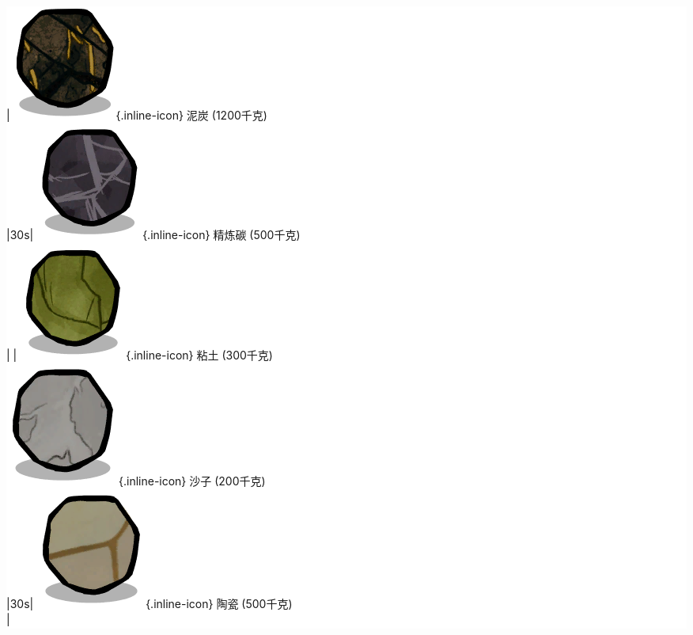 | ![Peat](/assets/images/elements/Peat.png){.inline-icon} 泥炭 (1200千克)<br>|30s| ![RefinedCarbon](/assets/images/elements/RefinedCarbon.png){.inline-icon} 精炼碳 (500千克)<br>|
| ![Clay](/assets/images/elements/Clay.png){.inline-icon} 粘土 (300千克)<br> ![Sand](/assets/images/elements/Sand.png){.inline-icon} 沙子 (200千克)<br>|30s| ![Ceramic](/assets/images/elements/Ceramic.png){.inline-icon} 陶瓷 (500千克)<br>|